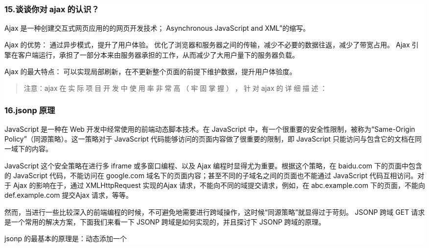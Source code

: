 

### 15.谈谈你对 ajax 的认识？  

Ajax 是一种创建交互式网页应用的的网页开发技术； Asynchronous JavaScript and XML”的缩写。

Ajax 的优势：
通过异步模式，提升了用户体验。
优化了浏览器和服务器之间的传输，减少不必要的数据往返，减少了带宽占用。
Ajax 引擎在客户端运行，承担了一部分本来由服务器承担的工作，从而减少了大用户量下的服务器负载。

Ajax 的最大特点：
可以实现局部刷新，在不更新整个页面的前提下维护数据，提升用户体验度。

> 注意：ajax 在 实 际 项 目 开 发 中 使 用 率 非 常 高 （ 牢 固 掌 握 ） ， 针 对 ajax 的 详 细 描 述 ：  



### 16.jsonp 原理  

JavaScript 是一种在 Web 开发中经常使用的前端动态脚本技术。在 JavaScript 中，有一个很重要的安全性限制，被称为“Same-Origin Policy”（同源策略）。这一策略对于 JavaScript 代码能够访问的页面内容做了很重要的限制，即 JavaScript 只能访问与包含它的文档在同一域下的内容。

JavaScript 这个安全策略在进行多 iframe 或多窗口编程、以及 Ajax 编程时显得尤为重要。根据这个策略，在 baidu.com 下的页面中包含的 JavaScript 代码，不能访问在 google.com 域名下的页面内容；甚至不同的子域名之间的页面也不能通过 JavaScript 代码互相访问。对于 Ajax 的影响在于，通过 XMLHttpRequest 实现的Ajax 请求，不能向不同的域提交请求，例如，在 abc.example.com 下的页面，不能向 def.example.com 提交Ajax 请求，等等。

然而，当进行一些比较深入的前端编程的时候，不可避免地需要进行跨域操作，这时候“同源策略”就显得过于苛刻。 JSONP 跨域 GET 请求是一个常用的解决方案，下面我们来看一下 JSONP 跨域是如何实现的，并且探讨下 JSONP 跨域的原理。

jsonp 的最基本的原理是：动态添加一个<script>标签， 使用 script 标签的 src 属性没有跨域的限制的特点实现跨域。首先在客户端注册一个 callback, 然后把 callback 的名字传给服务器。此时，服务器先生成 json 数据。 然后以 javascript 语法的方式，生成一个 function , function 名字就是传递上来的参数 jsonp。最后将json 数据直接以入参的方式，放置到 function 中，这样就生成了一段 js 语法的文档，返回给客户端。

客户端浏览器，解析 script 标签，并执行返回的 javascript 文档，此时数据作为参数，传入到了客户端预先定义
好的 callback 函数里。    



### 17.谈谈你对 restful 的理解以及在项目中的使用？  

一种软件架构风格、设计风格，而不是标准，只是提供了一组设计原则和约束条件。它主要用于客户端和服务器交
互类的软件。 REST 指的是一组架构约束条件和原则。满足这些约束条件和原则的应用程序或设计就是 RESTful。

它结构清晰、符合标准、易于理解、扩展方便，所以正得到越来越多网站的采用。

给大家推荐如下一篇博客，该博客从多个维度讲解了什么是 Restful 并且给了 Restful 风格样式的 API 接口。  



### 18.什么是 webService？  

WebService 是一种跨编程语言和跨操作系统平台的远程调用技术。所谓跨编程语言和跨操作平台，就是说服务端程序采用 java 编写，客户端程序则可以采用其他编程语言编写，反之亦然！跨操作系统平台则是指服务端程序和
户端程序可以在不同的操作系统上。  



### 19.常见的远程调用技术  

